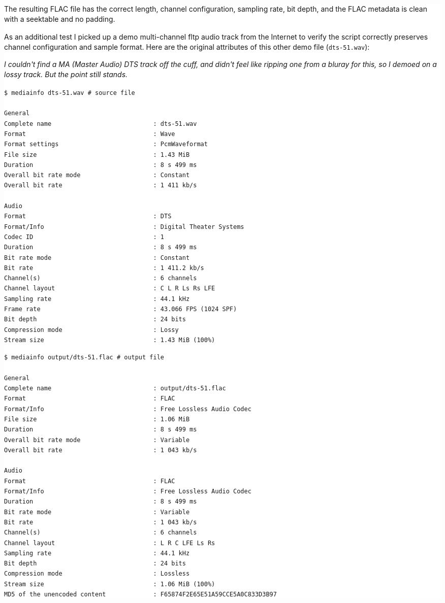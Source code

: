 The resulting FLAC file has the correct length, channel configuration, sampling rate, bit depth, and the FLAC metadata is clean with a seektable and no padding.

As an additional test I picked up a demo multi-channel fltp audio track from the Internet
to verify the script correctly preserves channel configuration and sample format.
Here are the original attributes of this other demo file (`dts-51.wav`):

*I couldn't find a MA (Master Audio) DTS track off the cuff, and didn't feel like ripping
one from a bluray for this, so I demoed on a lossy track. But the point still stands.*

```
$ mediainfo dts-51.wav # source file

General
Complete name                            : dts-51.wav
Format                                   : Wave
Format settings                          : PcmWaveformat
File size                                : 1.43 MiB
Duration                                 : 8 s 499 ms
Overall bit rate mode                    : Constant
Overall bit rate                         : 1 411 kb/s

Audio
Format                                   : DTS
Format/Info                              : Digital Theater Systems
Codec ID                                 : 1
Duration                                 : 8 s 499 ms
Bit rate mode                            : Constant
Bit rate                                 : 1 411.2 kb/s
Channel(s)                               : 6 channels
Channel layout                           : C L R Ls Rs LFE
Sampling rate                            : 44.1 kHz
Frame rate                               : 43.066 FPS (1024 SPF)
Bit depth                                : 24 bits
Compression mode                         : Lossy
Stream size                              : 1.43 MiB (100%)
```

```
$ mediainfo output/dts-51.flac # output file

General
Complete name                            : output/dts-51.flac
Format                                   : FLAC
Format/Info                              : Free Lossless Audio Codec
File size                                : 1.06 MiB
Duration                                 : 8 s 499 ms
Overall bit rate mode                    : Variable
Overall bit rate                         : 1 043 kb/s

Audio
Format                                   : FLAC
Format/Info                              : Free Lossless Audio Codec
Duration                                 : 8 s 499 ms
Bit rate mode                            : Variable
Bit rate                                 : 1 043 kb/s
Channel(s)                               : 6 channels
Channel layout                           : L R C LFE Ls Rs
Sampling rate                            : 44.1 kHz
Bit depth                                : 24 bits
Compression mode                         : Lossless
Stream size                              : 1.06 MiB (100%)
MD5 of the unencoded content             : F65874F2E65E51A59CCE5A0C833D3B97
```
